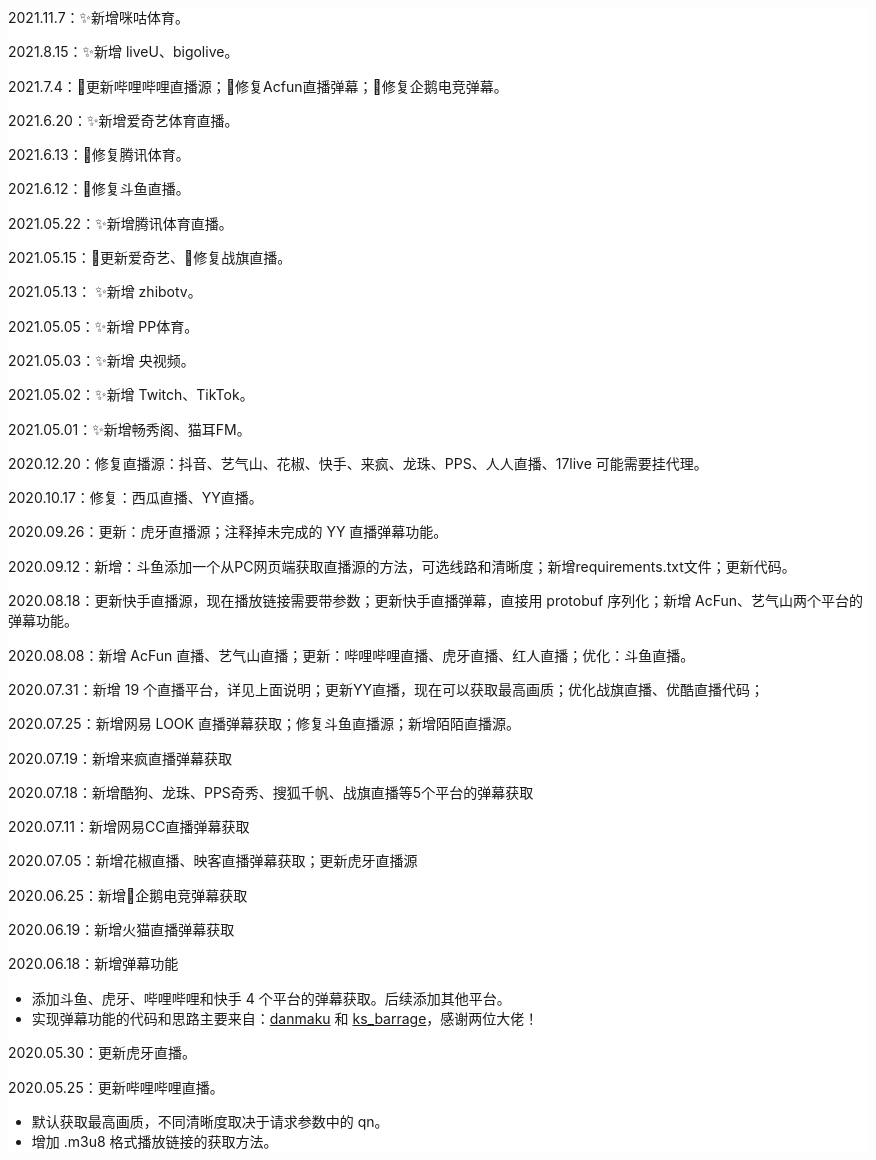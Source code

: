 2021.11.7：:sparkles:新增咪咕体育。

2021.8.15：:sparkles:新增 liveU、bigolive。

2021.7.4：:art:更新哔哩哔哩直播源；:bug:修复Acfun直播弹幕；:bug:修复企鹅电竞弹幕。

2021.6.20：:sparkles:新增爱奇艺体育直播。

2021.6.13：:bug:修复腾讯体育。

2021.6.12：:bug:修复斗鱼直播。

2021.05.22：:sparkles:新增腾讯体育直播。

2021.05.15：:art:更新爱奇艺、:bug:修复战旗直播。

2021.05.13： :sparkles:新增 zhibotv。

2021.05.05：:sparkles:新增 PP体育。

2021.05.03：:sparkles:新增 央视频。

2021.05.02：:sparkles:新增 Twitch、TikTok。

2021.05.01：:sparkles:新增畅秀阁、猫耳FM。

2020.12.20：修复直播源：抖音、艺气山、花椒、快手、来疯、龙珠、PPS、人人直播、17live 可能需要挂代理。

2020.10.17：修复：西瓜直播、YY直播。

2020.09.26：更新：虎牙直播源；注释掉未完成的 YY 直播弹幕功能。

2020.09.12：新增：斗鱼添加一个从PC网页端获取直播源的方法，可选线路和清晰度；新增requirements.txt文件；更新代码。

2020.08.18：更新快手直播源，现在播放链接需要带参数；更新快手直播弹幕，直接用 protobuf 序列化；新增 AcFun、艺气山两个平台的弹幕功能。

2020.08.08：新增 AcFun 直播、艺气山直播；更新：哔哩哔哩直播、虎牙直播、红人直播；优化：斗鱼直播。

2020.07.31：新增 19 个直播平台，详见上面说明；更新YY直播，现在可以获取最高画质；优化战旗直播、优酷直播代码；

2020.07.25：新增网易 LOOK 直播弹幕获取；修复斗鱼直播源；新增陌陌直播源。

2020.07.19：新增来疯直播弹幕获取

2020.07.18：新增酷狗、龙珠、PPS奇秀、搜狐千帆、战旗直播等5个平台的弹幕获取

2020.07.11：新增网易CC直播弹幕获取

2020.07.05：新增花椒直播、映客直播弹幕获取；更新虎牙直播源

2020.06.25：新增🐧企鹅电竞弹幕获取

2020.06.19：新增火猫直播弹幕获取

2020.06.18：新增弹幕功能

- 添加斗鱼、虎牙、哔哩哔哩和快手 4 个平台的弹幕获取。后续添加其他平台。
- 实现弹幕功能的代码和思路主要来自：[danmaku](https://github.com/IsoaSFlus/danmaku) 和 [ks_barrage](https://github.com/py-wuhao/ks_barrage)，感谢两位大佬！

2020.05.30：更新虎牙直播。

2020.05.25：更新哔哩哔哩直播。

- 默认获取最高画质，不同清晰度取决于请求参数中的 qn。
- 增加 .m3u8 格式播放链接的获取方法。
